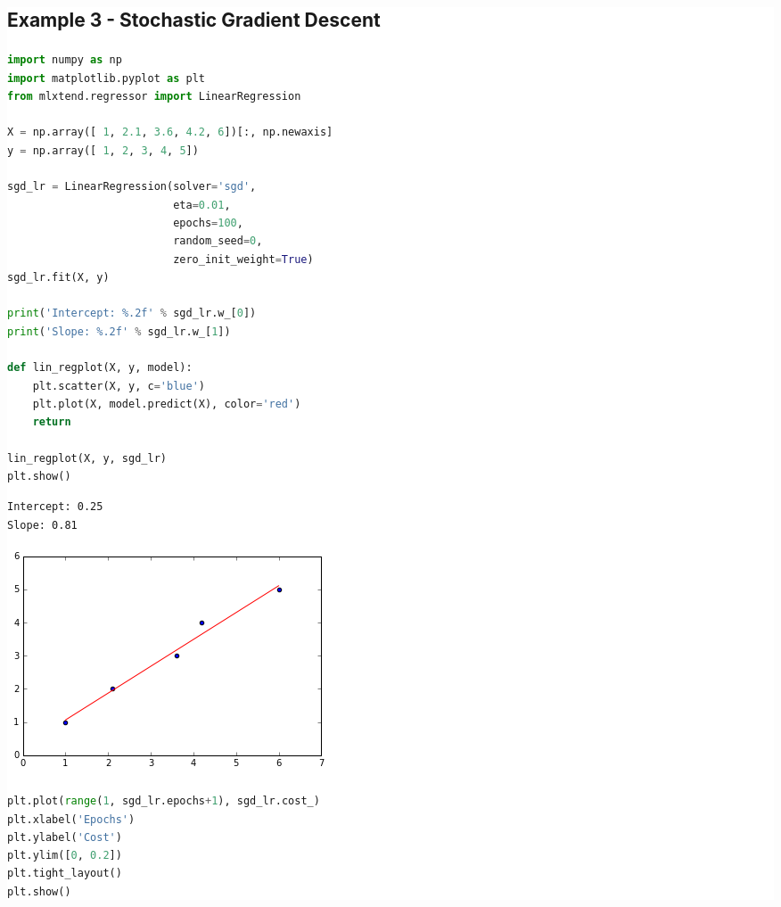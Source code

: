 
## Example 3 - Stochastic Gradient Descent


```python
import numpy as np
import matplotlib.pyplot as plt
from mlxtend.regressor import LinearRegression

X = np.array([ 1, 2.1, 3.6, 4.2, 6])[:, np.newaxis]
y = np.array([ 1, 2, 3, 4, 5])

sgd_lr = LinearRegression(solver='sgd', 
                          eta=0.01, 
                          epochs=100, 
                          random_seed=0, 
                          zero_init_weight=True)
sgd_lr.fit(X, y)

print('Intercept: %.2f' % sgd_lr.w_[0])
print('Slope: %.2f' % sgd_lr.w_[1])

def lin_regplot(X, y, model):
    plt.scatter(X, y, c='blue')
    plt.plot(X, model.predict(X), color='red')    
    return

lin_regplot(X, y, sgd_lr)
plt.show()
```

    Intercept: 0.25
    Slope: 0.81



![png](LinearRegression_files/LinearRegression_25_1.png)



```python
plt.plot(range(1, sgd_lr.epochs+1), sgd_lr.cost_)
plt.xlabel('Epochs')
plt.ylabel('Cost')
plt.ylim([0, 0.2])
plt.tight_layout()
plt.show()  
```
